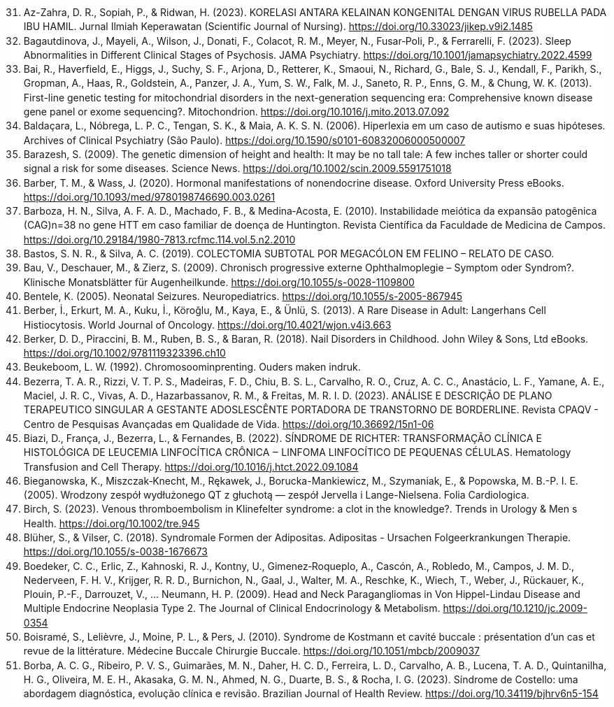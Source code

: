 31. Az-Zahra, D. R., Sopiah, P., & Ridwan, H. (2023). KORELASI ANTARA KELAINAN KONGENITAL DENGAN VIRUS RUBELLA PADA IBU HAMIL. Jurnal Ilmiah Keperawatan (Scientific Journal of Nursing). https://doi.org/10.33023/jikep.v9i2.1485
32. Bagautdinova, J., Mayeli, A., Wilson, J., Donati, F., Colacot, R. M., Meyer, N., Fusar‐Poli, P., & Ferrarelli, F. (2023). Sleep Abnormalities in Different Clinical Stages of Psychosis. JAMA Psychiatry. https://doi.org/10.1001/jamapsychiatry.2022.4599
33. Bai, R., Haverfield, E., Higgs, J., Suchy, S. F., Arjona, D., Retterer, K., Smaoui, N., Richard, G., Bale, S. J., Kendall, F., Parikh, S., Gropman, A., Haas, R., Goldstein, A., Panzer, J. A., Yum, S. W., Falk, M. J., Saneto, R. P., Enns, G. M., & Chung, W. K. (2013). First-line genetic testing for mitochondrial disorders in the next-generation sequencing era: Comprehensive known disease gene panel or exome sequencing?. Mitochondrion. https://doi.org/10.1016/j.mito.2013.07.092
34. Baldaçara, L., Nóbrega, L. P. C., Tengan, S. K., & Maia, A. K. S. N. (2006). Hiperlexia em um caso de autismo e suas hipóteses. Archives of Clinical Psychiatry (São Paulo). https://doi.org/10.1590/s0101-60832006000500007
35. Barazesh, S. (2009). The genetic dimension of height and health: It may be no tall tale: A few inches taller or shorter could signal a risk for some diseases. Science News. https://doi.org/10.1002/scin.2009.5591751018
36. Barber, T. M., & Wass, J. (2020). Hormonal manifestations of nonendocrine disease. Oxford University Press eBooks. https://doi.org/10.1093/med/9780198746690.003.0261
37. Barboza, H. N., Silva, A. F. A. D., Machado, F. B., & Medina‐Acosta, E. (2010). Instabilidade meiótica da expansão patogênica (CAG)n=38 no gene HTT em caso familiar de doença de Huntington. Revista Científica da Faculdade de Medicina de Campos. https://doi.org/10.29184/1980-7813.rcfmc.114.vol.5.n2.2010
38. Bastos, S. N. R., & Silva, A. C. (2019). COLECTOMIA SUBTOTAL POR MEGACÓLON EM FELINO – RELATO DE CASO.
39. Bau, V., Deschauer, M., & Zierz, S. (2009). Chronisch progressive externe Ophthalmoplegie – Symptom oder Syndrom?. Klinische Monatsblätter für Augenheilkunde. https://doi.org/10.1055/s-0028-1109800
40. Bentele, K. (2005). Neonatal Seizures. Neuropediatrics. https://doi.org/10.1055/s-2005-867945
41. Berber, İ., Erkurt, M. A., Kuku, İ., Köroğlu, M., Kaya, E., & Ünlü, S. (2013). A Rare Disease in Adult: Langerhans Cell Histiocytosis. World Journal of Oncology. https://doi.org/10.4021/wjon.v4i3.663
42. Berker, D. D., Piraccini, B. M., Ruben, B. S., & Baran, R. (2018). Nail Disorders in Childhood. John Wiley & Sons, Ltd eBooks. https://doi.org/10.1002/9781119323396.ch10
43. Beukeboom, L. W. (1992). Chromosoominprenting. Ouders maken indruk.
44. Bezerra, T. A. R., Rizzi, V. T. P. S., Madeiras, F. D., Chiu, B. S. L., Carvalho, R. O., Cruz, A. C. C., Anastácio, L. F., Yamane, A. E., Maciel, J. R. C., Vivas, A. D., Hazarbassanov, R. M., & Freitas, M. R. I. D. (2023). ANÁLISE E DESCRIÇÃO DE PLANO TERAPEUTICO SINGULAR A GESTANTE ADOSLESCÊNTE PORTADORA DE TRANSTORNO DE BORDERLINE. Revista CPAQV - Centro de Pesquisas Avançadas em Qualidade de Vida. https://doi.org/10.36692/15n1-06
45. Biazi, D., França, J., Bezerra, L., & Fernandes, B. (2022). SÍNDROME DE RICHTER: TRANSFORMAÇÃO CLÍNICA E HISTOLÓGICA DE LEUCEMIA LINFOCÍTICA CRÔNICA ‒ LINFOMA LINFOCÍTICO DE PEQUENAS CÉLULAS. Hematology Transfusion and Cell Therapy. https://doi.org/10.1016/j.htct.2022.09.1084
46. Bieganowska, K., Miszczak‐Knecht, M., Rękawek, J., Borucka-Mankiewicz, M., Szymaniak, E., & Popowska, M. B.-P. I. E. (2005). Wrodzony zespół wydłużonego QT z głuchotą — zespół Jervella i Lange-Nielsena. Folia Cardiologica.
47. Birch, S. (2023). Venous thromboembolism in Klinefelter syndrome: a clot in the knowledge?. Trends in Urology & Men s Health. https://doi.org/10.1002/tre.945
48. Blüher, S., & Vilser, C. (2018). Syndromale Formen der Adipositas. Adipositas - Ursachen Folgeerkrankungen Therapie. https://doi.org/10.1055/s-0038-1676673
49. Boedeker, C. C., Erlic, Z., Kahnoski, R. J., Kontny, U., Gimenez‐Roqueplo, A., Cascón, A., Robledo, M., Campos, J. M. D., Nederveen, F. H. V., Krijger, R. R. D., Burnichon, N., Gaal, J., Walter, M. A., Reschke, K., Wiech, T., Weber, J., Rückauer, K., Plouin, P.-F., Darrouzet, V., ... Neumann, H. P. (2009). Head and Neck Paragangliomas in Von Hippel-Lindau Disease and Multiple Endocrine Neoplasia Type 2. The Journal of Clinical Endocrinology & Metabolism. https://doi.org/10.1210/jc.2009-0354
50. Boisramé, S., Lelièvre, J., Moine, P. L., & Pers, J. (2010). Syndrome de Kostmann et cavité buccale : présentation d’un cas et revue de la littérature. Médecine Buccale Chirurgie Buccale. https://doi.org/10.1051/mbcb/2009037
51. Borba, A. C. G., Ribeiro, P. V. S., Guimarães, M. N., Daher, H. C. D., Ferreira, L. D., Carvalho, A. B., Lucena, T. A. D., Quintanilha, H. G., Oliveira, M. E. H., Akasaka, G. M. N., Ahmed, N. G., Duarte, B. S., & Rocha, I. G. (2023). Síndrome de Costello: uma abordagem diagnóstica, evolução clínica e revisão. Brazilian Journal of Health Review. https://doi.org/10.34119/bjhrv6n5-154